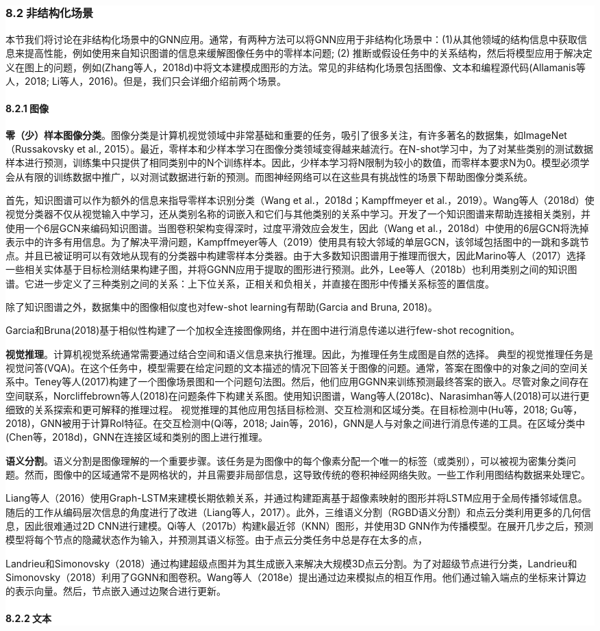 ### 8.2 非结构化场景

本节我们将讨论在非结构化场景中的GNN应用。通常，有两种方法可以将GNN应用于非结构化场景中：(1)从其他领域的结构信息中获取信息来提高性能，例如使用来自知识图谱的信息来缓解图像任务中的零样本问题; (2) 推断或假设任务中的关系结构，然后将模型应用于解决定义在图上的问题，例如(Zhang等人，2018d)中将文本建模成图形的方法。常见的非结构化场景包括图像、文本和编程源代码(Allamanis等人，2018; Li等人，2016)。但是，我们只会详细介绍前两个场景。

#### **8.2.1 图像**

**零（少）样本图像分类**。图像分类是计算机视觉领域中非常基础和重要的任务，吸引了很多关注，有许多著名的数据集，如ImageNet（Russakovsky et al., 2015）。最近，零样本和少样本学习在图像分类领域变得越来越流行。在N-shot学习中，为了对某些类别的测试数据样本进行预测，训练集中只提供了相同类别中的N个训练样本。因此，少样本学习将N限制为较小的数值，而零样本要求N为0。模型必须学会从有限的训练数据中推广，以对测试数据进行新的预测。而图神经网络可以在这些具有挑战性的场景下帮助图像分类系统。

首先，知识图谱可以作为额外的信息来指导零样本识别分类（Wang et al.，2018d；Kampffmeyer et al.，2019）。Wang等人（2018d）使视觉分类器不仅从视觉输入中学习，还从类别名称的词嵌入和它们与其他类别的关系中学习。开发了一个知识图谱来帮助连接相关类别，并使用一个6层GCN来编码知识图谱。当图卷积架构变得深时，过度平滑效应会发生，因此（Wang et al.，2018d）中使用的6层GCN将洗掉表示中的许多有用信息。为了解决平滑问题，Kampffmeyer等人（2019）使用具有较大邻域的单层GCN，该邻域包括图中的一跳和多跳节点。并且已被证明可以有效地从现有的分类器中构建零样本分类器。由于大多数知识图谱用于推理而很大，因此Marino等人（2017）选择一些相关实体基于目标检测结果构建子图，并将GGNN应用于提取的图形进行预测。此外，Lee等人（2018b）也利用类别之间的知识图谱。它进一步定义了三种类别之间的关系：上下位关系，正相关和负相关，并直接在图形中传播关系标签的置信度。

除了知识图谱之外，数据集中的图像相似度也对few-shot learning有帮助(Garcia and Bruna, 2018)。

Garcia和Bruna(2018)基于相似性构建了一个加权全连接图像网络，并在图中进行消息传递以进行few-shot recognition。

**视觉推理**。计算机视觉系统通常需要通过结合空间和语义信息来执行推理。因此，为推理任务生成图是自然的选择。 典型的视觉推理任务是视觉问答(VQA)。在这个任务中，模型需要在给定问题的文本描述的情况下回答关于图像的问题。通常，答案在图像中的对象之间的空间关系中。Teney等人(2017)构建了一个图像场景图和一个问题句法图。然后，他们应用GGNN来训练预测最终答案的嵌入。尽管对象之间存在空间联系，Norcliffebrown等人(2018)在问题条件下构建关系图。使用知识图谱，Wang等人(2018c)、Narasimhan等人(2018)可以进行更细致的关系探索和更可解释的推理过程。 视觉推理的其他应用包括目标检测、交互检测和区域分类。在目标检测中(Hu等，2018; Gu等，2018)，GNN被用于计算RoI特征。在交互检测中(Qi等，2018; Jain等，2016)，GNN是人与对象之间进行消息传递的工具。在区域分类中(Chen等，2018d)，GNN在连接区域和类别的图上进行推理。

**语义分割**。语义分割是图像理解的一个重要步骤。该任务是为图像中的每个像素分配一个唯一的标签（或类别），可以被视为密集分类问题。然而，图像中的区域通常不是网格状的，并且需要非局部信息，这导致传统的卷积神经网络失败。一些工作利用图结构数据来处理它。

Liang等人（2016）使用Graph-LSTM来建模长期依赖关系，并通过构建距离基于超像素映射的图形并将LSTM应用于全局传播邻域信息。随后的工作从编码层次信息的角度进行了改进（Liang等人，2017）。此外，三维语义分割（RGBD语义分割）和点云分类利用更多的几何信息，因此很难通过2D CNN进行建模。Qi等人（2017b）构建k最近邻（KNN）图形，并使用3D GNN作为传播模型。在展开几步之后，预测模型将每个节点的隐藏状态作为输入，并预测其语义标签。由于点云分类任务中总是存在太多的点，

Landrieu和Simonovsky（2018）通过构建超级点图并为其生成嵌入来解决大规模3D点云分割。为了对超级节点进行分类，Landrieu和Simonovsky（2018）利用了GGNN和图卷积。Wang等人（2018e）提出通过边来模拟点的相互作用。他们通过输入端点的坐标来计算边的表示向量。然后，节点嵌入通过边聚合进行更新。

#### **8.2.2 文本**

